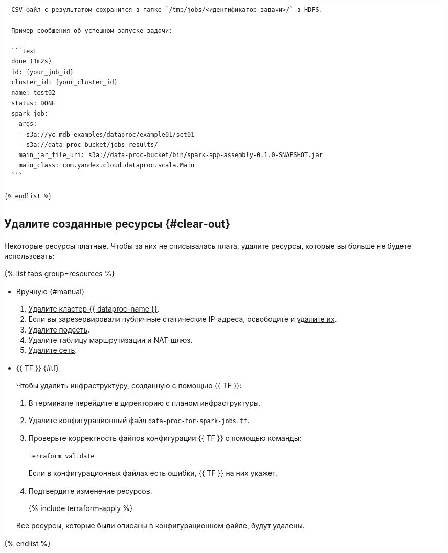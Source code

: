       CSV-файл с результатом сохранится в папке `/tmp/jobs/<идентификатор_задачи>/` в HDFS.

      Пример сообщения об успешном запуске задачи:

      ```text
      done (1m2s)
      id: {your_job_id}
      cluster_id: {your_cluster_id}
      name: test02
      status: DONE
      spark_job:
        args:
        - s3a://yc-mdb-examples/dataproc/example01/set01
        - s3a://data-proc-bucket/jobs_results/
        main_jar_file_uri: s3a://data-proc-bucket/bin/spark-app-assembly-0.1.0-SNAPSHOT.jar
        main_class: com.yandex.cloud.dataproc.scala.Main
      ```

    {% endlist %}

## Удалите созданные ресурсы {#clear-out}

Некоторые ресурсы платные. Чтобы за них не списывалась плата, удалите ресурсы, которые вы больше не будете использовать:

{% list tabs group=resources %}

- Вручную {#manual}

    1. [Удалите кластер {{ dataproc-name }}](../operations/cluster-delete.md).
    1. Если вы зарезервировали публичные статические IP-адреса, освободите и [удалите их](../../vpc/operations/address-delete.md).
    1. [Удалите подсеть](../../vpc/operations/subnet-delete.md).
    1. Удалите таблицу маршрутизации и NAT-шлюз.
    1. [Удалите сеть](../../vpc/operations/network-delete.md).

- {{ TF }} {#tf}

    Чтобы удалить инфраструктуру, [созданную с помощью {{ TF }}](#infra):

    1. В терминале перейдите в директорию с планом инфраструктуры.
    1. Удалите конфигурационный файл `data-proc-for-spark-jobs.tf`.
    1. Проверьте корректность файлов конфигурации {{ TF }} с помощью команды:

        ```bash
        terraform validate
        ```

        Если в конфигурационных файлах есть ошибки, {{ TF }} на них укажет.

    1. Подтвердите изменение ресурсов.

        {% include [terraform-apply](../../_includes/mdb/terraform/apply.md) %}

    Все ресурсы, которые были описаны в конфигурационном файле, будут удалены.

{% endlist %}
